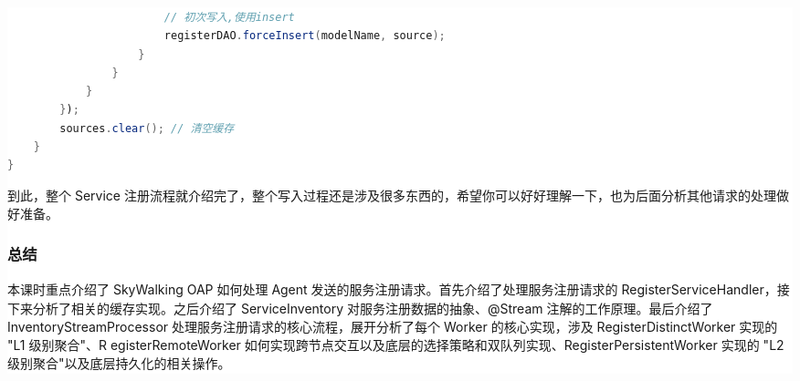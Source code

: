 ```java
                        // 初次写入,使用insert
                        registerDAO.forceInsert(modelName, source);
                    }
                }
            }
        });
        sources.clear(); // 清空缓存
    }
}
```

到此，整个 Service 注册流程就介绍完了，整个写入过程还是涉及很多东西的，希望你可以好好理解一下，也为后面分析其他请求的处理做好准备。

### 总结

本课时重点介绍了 SkyWalking OAP 如何处理 Agent 发送的服务注册请求。首先介绍了处理服务注册请求的 RegisterServiceHandler，接下来分析了相关的缓存实现。之后介绍了 ServiceInventory 对服务注册数据的抽象、@Stream 注解的工作原理。最后介绍了 InventoryStreamProcessor 处理服务注册请求的核心流程，展开分析了每个 Worker 的核心实现，涉及 RegisterDistinctWorker 实现的 "L1 级别聚合"、R egisterRemoteWorker 如何实现跨节点交互以及底层的选择策略和双队列实现、RegisterPersistentWorker 实现的 "L2 级别聚合"以及底层持久化的相关操作。

